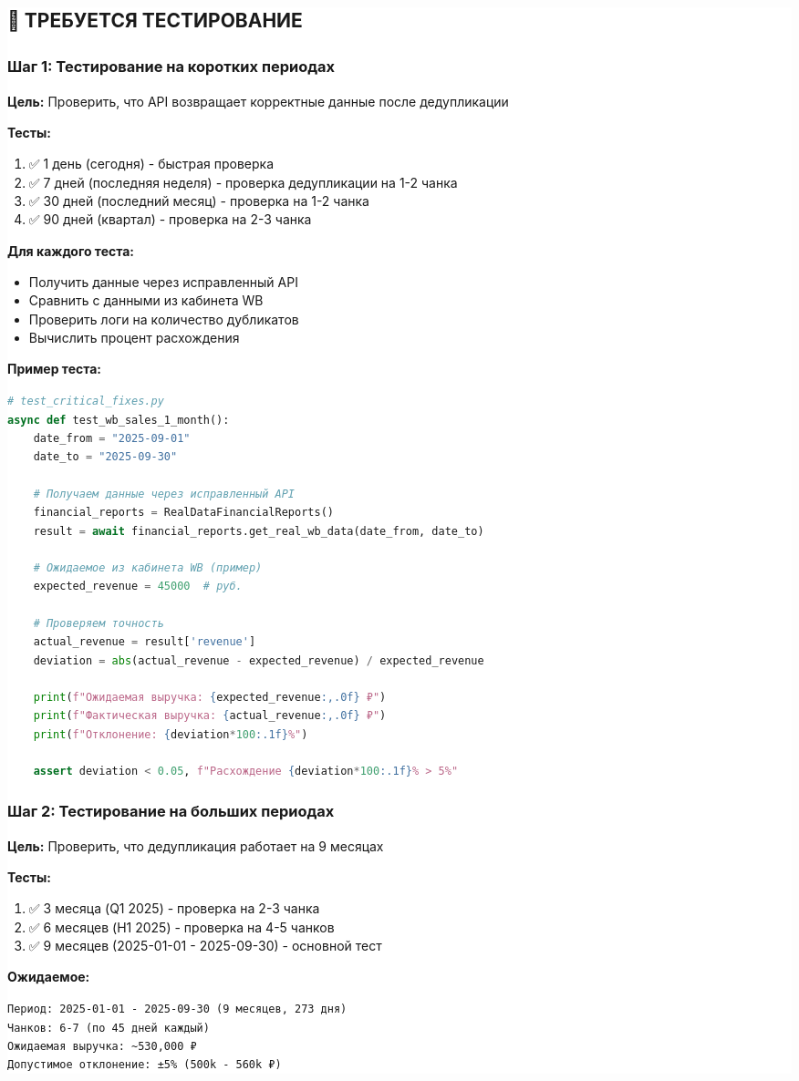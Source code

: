 ## 🧪 ТРЕБУЕТСЯ ТЕСТИРОВАНИЕ

### Шаг 1: Тестирование на коротких периодах

**Цель:** Проверить, что API возвращает корректные данные после дедупликации

**Тесты:**
1. ✅ 1 день (сегодня) - быстрая проверка
2. ✅ 7 дней (последняя неделя) - проверка дедупликации на 1-2 чанка
3. ✅ 30 дней (последний месяц) - проверка на 1-2 чанка
4. ✅ 90 дней (квартал) - проверка на 2-3 чанка

**Для каждого теста:**
- Получить данные через исправленный API
- Сравнить с данными из кабинета WB
- Проверить логи на количество дубликатов
- Вычислить процент расхождения

**Пример теста:**
```python
# test_critical_fixes.py
async def test_wb_sales_1_month():
    date_from = "2025-09-01"
    date_to = "2025-09-30"

    # Получаем данные через исправленный API
    financial_reports = RealDataFinancialReports()
    result = await financial_reports.get_real_wb_data(date_from, date_to)

    # Ожидаемое из кабинета WB (пример)
    expected_revenue = 45000  # руб.

    # Проверяем точность
    actual_revenue = result['revenue']
    deviation = abs(actual_revenue - expected_revenue) / expected_revenue

    print(f"Ожидаемая выручка: {expected_revenue:,.0f} ₽")
    print(f"Фактическая выручка: {actual_revenue:,.0f} ₽")
    print(f"Отклонение: {deviation*100:.1f}%")

    assert deviation < 0.05, f"Расхождение {deviation*100:.1f}% > 5%"
```

### Шаг 2: Тестирование на больших периодах

**Цель:** Проверить, что дедупликация работает на 9 месяцах

**Тесты:**
1. ✅ 3 месяца (Q1 2025) - проверка на 2-3 чанка
2. ✅ 6 месяцев (H1 2025) - проверка на 4-5 чанков
3. ✅ 9 месяцев (2025-01-01 - 2025-09-30) - основной тест

**Ожидаемое:**
```
Период: 2025-01-01 - 2025-09-30 (9 месяцев, 273 дня)
Чанков: 6-7 (по 45 дней каждый)
Ожидаемая выручка: ~530,000 ₽
Допустимое отклонение: ±5% (500k - 560k ₽)
```
